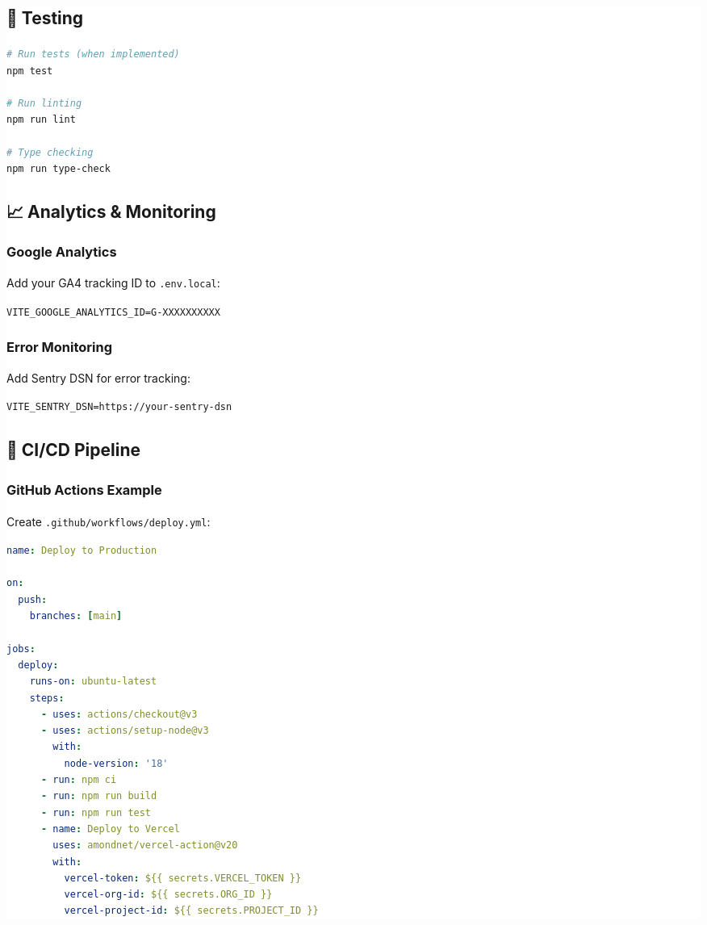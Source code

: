 ## 🧪 Testing

```bash
# Run tests (when implemented)
npm test

# Run linting
npm run lint

# Type checking
npm run type-check
```

## 📈 Analytics & Monitoring

### Google Analytics
Add your GA4 tracking ID to `.env.local`:
```env
VITE_GOOGLE_ANALYTICS_ID=G-XXXXXXXXXX
```

### Error Monitoring
Add Sentry DSN for error tracking:
```env
VITE_SENTRY_DSN=https://your-sentry-dsn
```

## 🔄 CI/CD Pipeline

### GitHub Actions Example
Create `.github/workflows/deploy.yml`:

```yaml
name: Deploy to Production

on:
  push:
    branches: [main]

jobs:
  deploy:
    runs-on: ubuntu-latest
    steps:
      - uses: actions/checkout@v3
      - uses: actions/setup-node@v3
        with:
          node-version: '18'
      - run: npm ci
      - run: npm run build
      - run: npm run test
      - name: Deploy to Vercel
        uses: amondnet/vercel-action@v20
        with:
          vercel-token: ${{ secrets.VERCEL_TOKEN }}
          vercel-org-id: ${{ secrets.ORG_ID }}
          vercel-project-id: ${{ secrets.PROJECT_ID }}
```
